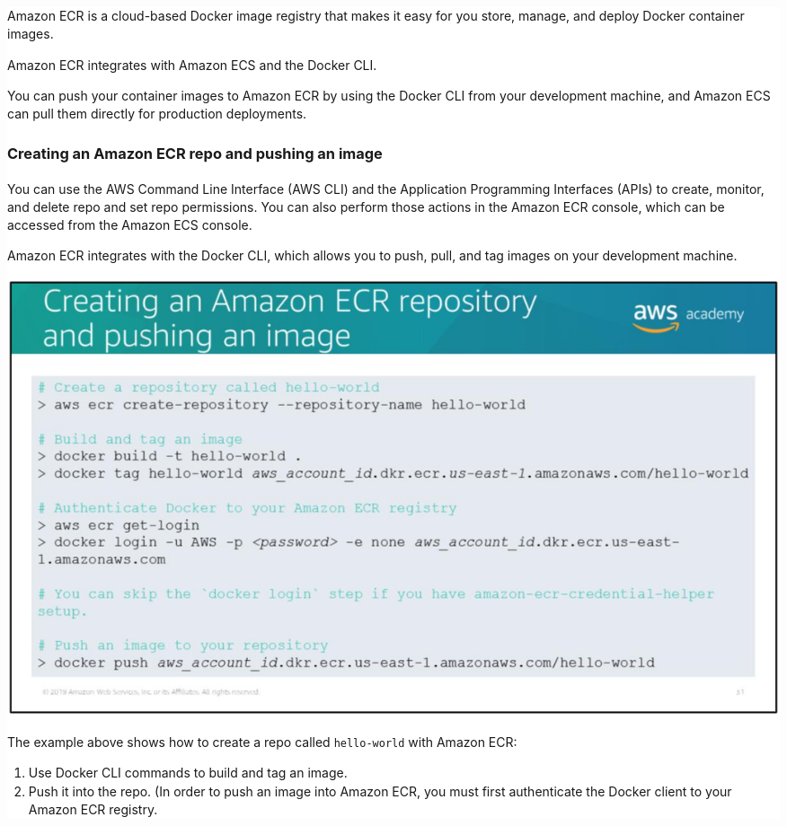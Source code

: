 Amazon ECR is a cloud-based Docker image registry that makes it easy for you store, manage, and deploy Docker container images.

Amazon ECR integrates with Amazon ECS and the Docker CLI.

You can push your container images to Amazon ECR by using the Docker CLI from your development machine, and Amazon ECS can pull them directly for production deployments.

### Creating an Amazon ECR repo and pushing an image

You can use the AWS Command Line Interface (AWS CLI) and the Application Programming Interfaces (APIs) to create, monitor, and delete repo and set repo permissions. You can also perform those actions in the Amazon ECR console, which can be accessed from the Amazon ECS console.

Amazon ECR integrates with the Docker CLI, which allows you to push, pull, and tag images on your development machine.

![create-and-push-ecr-repo](../../images/aws-developing/aws-create-and-push-ecr-repo.png)

The example above shows how to create a repo called `hello-world` with Amazon ECR:
1. Use Docker CLI commands to build and tag an image.
2. Push it into the repo. (In order to push an image into Amazon ECR, you must first authenticate the Docker client to your Amazon ECR registry.
